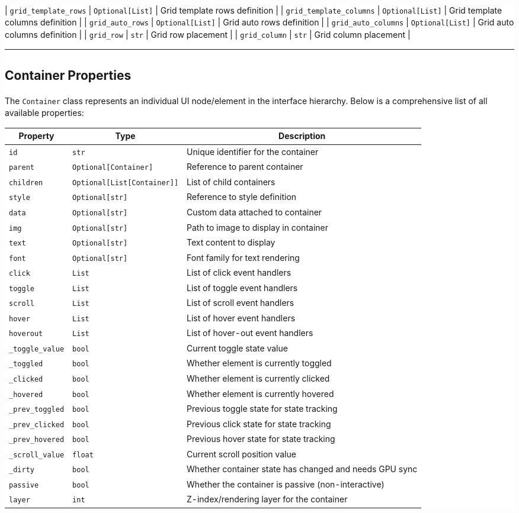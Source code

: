 | `grid_template_rows` | `Optional[List]` | Grid template rows definition |
| `grid_template_columns` | `Optional[List]` | Grid template columns definition |
| `grid_auto_rows` | `Optional[List]` | Grid auto rows definition |
| `grid_auto_columns` | `Optional[List]` | Grid auto columns definition |
| `grid_row` | `str` | Grid row placement |
| `grid_column` | `str` | Grid column placement |

---

## Container Properties

The `Container` class represents an individual UI node/element in the interface hierarchy. Below is a comprehensive list of all available properties: 

| Property | Type | Description |
|----------|------|-------------|
| `id` | `str` | Unique identifier for the container |
| `parent` | `Optional[Container]` | Reference to parent container |
| `children` | `Optional[List[Container]]` | List of child containers |
| `style` | `Optional[str]` | Reference to style definition |
| `data` | `Optional[str]` | Custom data attached to container |
| `img` | `Optional[str]` | Path to image to display in container |
| `text` | `Optional[str]` | Text content to display |
| `font` | `Optional[str]` | Font family for text rendering |
| `click` | `List` | List of click event handlers |
| `toggle` | `List` | List of toggle event handlers |
| `scroll` | `List` | List of scroll event handlers |
| `hover` | `List` | List of hover event handlers |
| `hoverout` | `List` | List of hover-out event handlers |
| `_toggle_value` | `bool` | Current toggle state value |
| `_toggled` | `bool` | Whether element is currently toggled |
| `_clicked` | `bool` | Whether element is currently clicked |
| `_hovered` | `bool` | Whether element is currently hovered |
| `_prev_toggled` | `bool` | Previous toggle state for state tracking |
| `_prev_clicked` | `bool` | Previous click state for state tracking |
| `_prev_hovered` | `bool` | Previous hover state for state tracking |
| `_scroll_value` | `float` | Current scroll position value |
| `_dirty` | `bool` | Whether container state has changed and needs GPU sync |
| `passive` | `bool` | Whether the container is passive (non-interactive) |
| `layer` | `int` | Z-index/rendering layer for the container |
